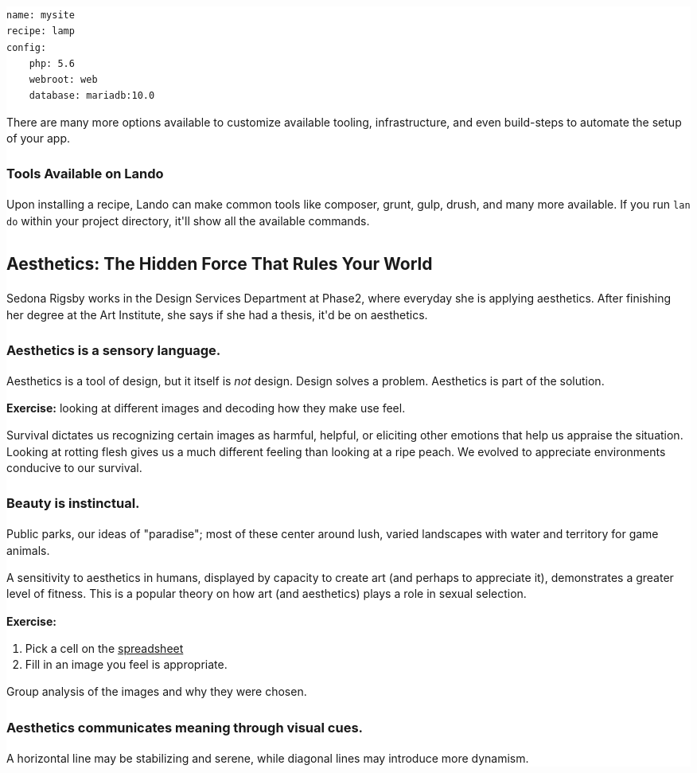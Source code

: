 ```bash
name: mysite
recipe: lamp
config:
	php: 5.6
	webroot: web
	database: mariadb:10.0
```

There are many more options available to customize available tooling, infrastructure, and even build-steps to automate the setup of your app.

### Tools Available on Lando

Upon installing a recipe, Lando can make common tools like composer, grunt, gulp, drush, and many more available. If you run `lando` within your project directory, it'll show all the available commands.

## Aesthetics: The Hidden Force That Rules Your World

Sedona Rigsby works in the Design Services Department at Phase2, where everyday she is applying aesthetics. After finishing her degree at the Art Institute, she says if she had a thesis, it'd be on aesthetics.

### Aesthetics is a sensory language.

Aesthetics is a tool of design, but it itself is _not_ design. Design solves a problem. Aesthetics is part of the solution.

**Exercise:** looking at different images and decoding how they make use feel.

Survival dictates us recognizing certain images as harmful, helpful, or eliciting other emotions that help us appraise the situation. Looking at rotting flesh gives us a much different feeling than looking at a ripe peach. We evolved to appreciate environments conducive to our survival.

### Beauty is instinctual.

Public parks, our ideas of "paradise"; most of these center around lush, varied landscapes with water and territory for game animals.

A sensitivity to aesthetics in humans, displayed by capacity to create art (and perhaps to appreciate it), demonstrates a greater level of fitness. This is a popular theory on how art (and aesthetics) plays a role in sexual selection.

**Exercise:**

1. Pick a cell on the [spreadsheet](https://docs.google.com/document/d/1NQGw_f8kxmawUhsBcpeJO6XL_AAqc5GkRqWrdpaPMRs/edit)
2. Fill in an image you feel is appropriate.

Group analysis of the images and why they were chosen.

### Aesthetics communicates meaning through visual cues.

A horizontal line may be stabilizing and serene, while diagonal lines may introduce more dynamism.
